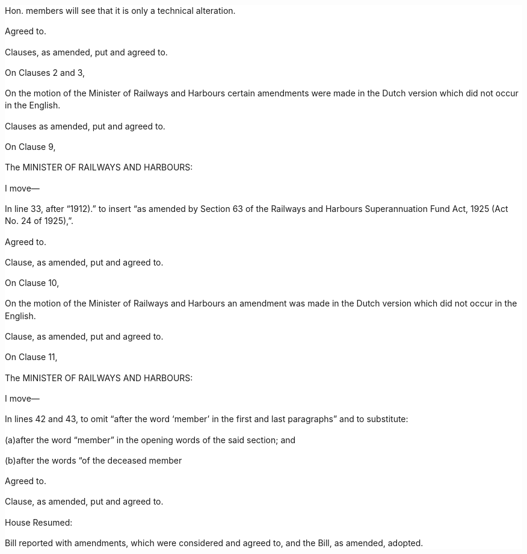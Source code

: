 <p>Hon. members will see that it is only a technical alteration.</p>

<p>Agreed to.</p>

<p>Clauses, as amended, put and agreed to.</p>

<p>On Clauses 2 and 3,</p>

<p>On the motion of the Minister of Railways and Harbours certain amendments were made in the Dutch version which did not occur in the English.</p>

<p>Clauses as amended, put and agreed to.</p>

<p>On Clause 9,</p>

</speech>

<speech by="#minister_of_railways_and_harbours">

<from>The <person refersTo="hansard_za">MINISTER OF RAILWAYS AND HARBOURS</person>:</from>

<p>I move&#x2014;</p>

<block name="quote">In line 33, after &#x201C;1912).&#x201D; to insert &#x201C;as amended by Section 63 of the Railways and Harbours Superannuation Fund Act, 1925 (Act No. 24 of 1925),&#x201D;.</block>

<p>Agreed to.</p>

<p>Clause, as amended, put and agreed to.</p>

<p>On Clause 10,</p>

<p>On the motion of the Minister of Railways and Harbours an amendment was made in the Dutch version which did not occur in the English.</p>

<p>Clause, as amended, put and agreed to.</p>

<p>On Clause 11,</p>

</speech>

<speech by="#minister_of_railways_and_harbours">

<from><span class="col_4261-4262" refersTo="page_2203"/>The <person refersTo="hansard_za">MINISTER OF RAILWAYS AND HARBOURS</person>:</from>

<p>I move&#x2014;</p>

<block name="quote">In lines 42 and 43, to omit &#x201C;after the word &#x2018;member&#x2019; in the first and last paragraphs&#x201D; and to substitute:</block>

<block name="quote">(a)after the word &#x201C;member&#x201D; in the opening words of the said section; and</block>

<block name="quote">(b)after the words &#x201C;of the deceased member</block>

<p>Agreed to.</p>

<p>Clause, as amended, put and agreed to.</p>

<p>House Resumed:</p>

<p>Bill reported with amendments, which were considered and agreed to, and the Bill, as amended, adopted.</p>
